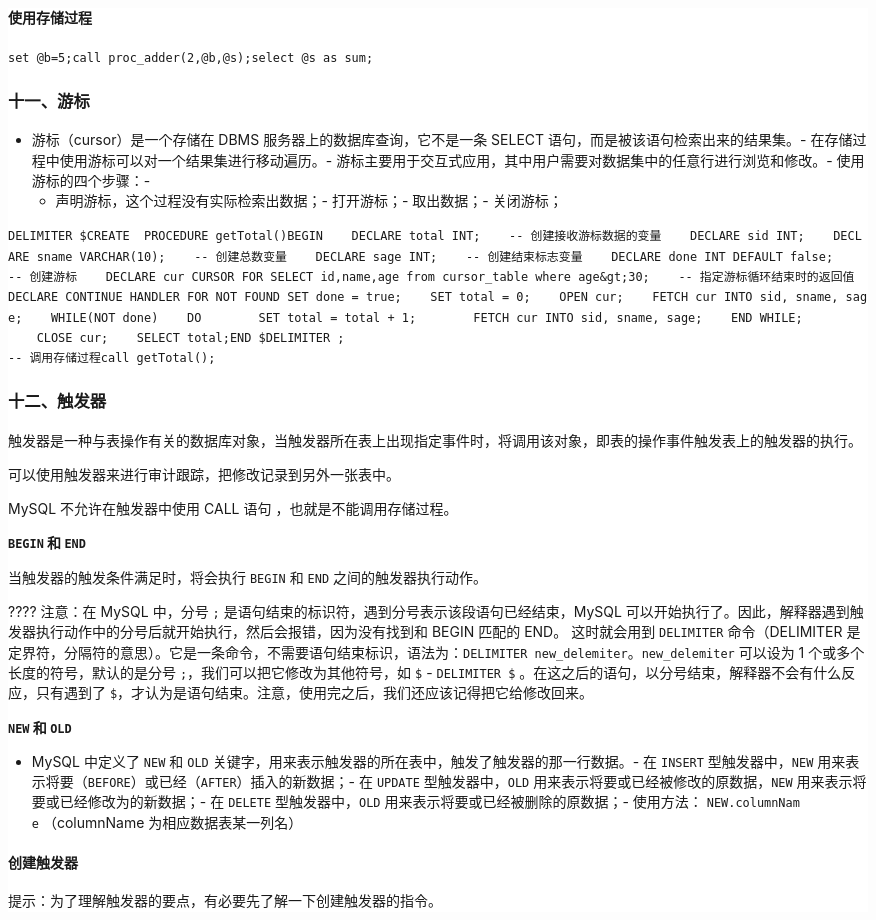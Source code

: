 #### 使用存储过程

```
set @b=5;call proc_adder(2,@b,@s);select @s as sum;

```

### 十一、游标

>  
  - 游标（cursor）是一个存储在 DBMS 服务器上的数据库查询，它不是一条 SELECT 语句，而是被该语句检索出来的结果集。- 在存储过程中使用游标可以对一个结果集进行移动遍历。- 游标主要用于交互式应用，其中用户需要对数据集中的任意行进行浏览和修改。- 使用游标的四个步骤：- <ul><li>声明游标，这个过程没有实际检索出数据；- 打开游标；- 取出数据；- 关闭游标； 
  </li></ul> 
 

```
DELIMITER $CREATE  PROCEDURE getTotal()BEGIN    DECLARE total INT;    -- 创建接收游标数据的变量    DECLARE sid INT;    DECLARE sname VARCHAR(10);    -- 创建总数变量    DECLARE sage INT;    -- 创建结束标志变量    DECLARE done INT DEFAULT false;    -- 创建游标    DECLARE cur CURSOR FOR SELECT id,name,age from cursor_table where age&gt;30;    -- 指定游标循环结束时的返回值    DECLARE CONTINUE HANDLER FOR NOT FOUND SET done = true;    SET total = 0;    OPEN cur;    FETCH cur INTO sid, sname, sage;    WHILE(NOT done)    DO        SET total = total + 1;        FETCH cur INTO sid, sname, sage;    END WHILE;
    CLOSE cur;    SELECT total;END $DELIMITER ;
-- 调用存储过程call getTotal();

```

### 十二、触发器

>  
  触发器是一种与表操作有关的数据库对象，当触发器所在表上出现指定事件时，将调用该对象，即表的操作事件触发表上的触发器的执行。 
 

可以使用触发器来进行审计跟踪，把修改记录到另外一张表中。

MySQL 不允许在触发器中使用 CALL 语句 ，也就是不能调用存储过程。

**`BEGIN` 和 `END`**

当触发器的触发条件满足时，将会执行 `BEGIN` 和 `END` 之间的触发器执行动作。

>  
  ???? 注意：在 MySQL 中，分号 `;` 是语句结束的标识符，遇到分号表示该段语句已经结束，MySQL 可以开始执行了。因此，解释器遇到触发器执行动作中的分号后就开始执行，然后会报错，因为没有找到和 BEGIN 匹配的 END。 
  这时就会用到 `DELIMITER` 命令（DELIMITER 是定界符，分隔符的意思）。它是一条命令，不需要语句结束标识，语法为：`DELIMITER new_delemiter`。`new_delemiter` 可以设为 1 个或多个长度的符号，默认的是分号 `;`，我们可以把它修改为其他符号，如 `$` - `DELIMITER $` 。在这之后的语句，以分号结束，解释器不会有什么反应，只有遇到了 `$`，才认为是语句结束。注意，使用完之后，我们还应该记得把它给修改回来。 
 

**`NEW` 和 `OLD`**
- MySQL 中定义了 `NEW` 和 `OLD` 关键字，用来表示触发器的所在表中，触发了触发器的那一行数据。- 在 `INSERT` 型触发器中，`NEW` 用来表示将要（`BEFORE`）或已经（`AFTER`）插入的新数据；- 在 `UPDATE` 型触发器中，`OLD` 用来表示将要或已经被修改的原数据，`NEW` 用来表示将要或已经修改为的新数据；- 在 `DELETE` 型触发器中，`OLD` 用来表示将要或已经被删除的原数据；- 使用方法： `NEW.columnName` （columnName 为相应数据表某一列名）
#### 创建触发器

>  
  提示：为了理解触发器的要点，有必要先了解一下创建触发器的指令。 
 